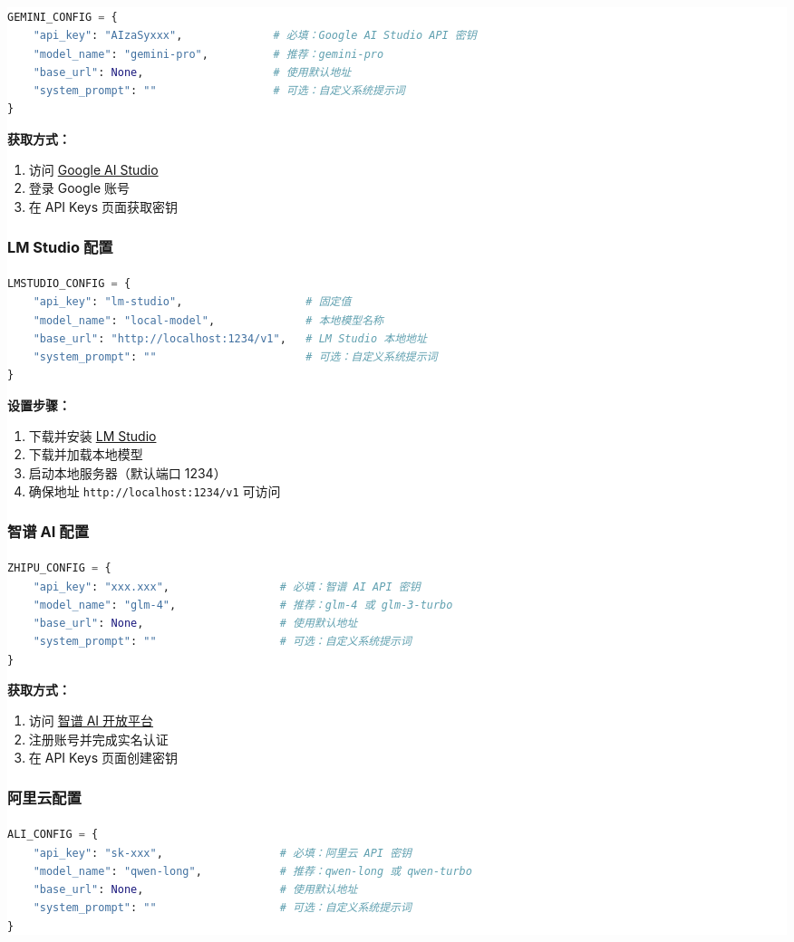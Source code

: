 ```python
GEMINI_CONFIG = {
    "api_key": "AIzaSyxxx",              # 必填：Google AI Studio API 密钥
    "model_name": "gemini-pro",          # 推荐：gemini-pro
    "base_url": None,                    # 使用默认地址
    "system_prompt": ""                  # 可选：自定义系统提示词
}
```

**获取方式：**
1. 访问 [Google AI Studio](https://makersuite.google.com/)
2. 登录 Google 账号
3. 在 API Keys 页面获取密钥

### LM Studio 配置

```python
LMSTUDIO_CONFIG = {
    "api_key": "lm-studio",                   # 固定值
    "model_name": "local-model",              # 本地模型名称
    "base_url": "http://localhost:1234/v1",   # LM Studio 本地地址
    "system_prompt": ""                       # 可选：自定义系统提示词
}
```

**设置步骤：**
1. 下载并安装 [LM Studio](https://lmstudio.ai/)
2. 下载并加载本地模型
3. 启动本地服务器（默认端口 1234）
4. 确保地址 `http://localhost:1234/v1` 可访问

### 智谱 AI 配置

```python
ZHIPU_CONFIG = {
    "api_key": "xxx.xxx",                 # 必填：智谱 AI API 密钥
    "model_name": "glm-4",                # 推荐：glm-4 或 glm-3-turbo
    "base_url": None,                     # 使用默认地址
    "system_prompt": ""                   # 可选：自定义系统提示词
}
```

**获取方式：**
1. 访问 [智谱 AI 开放平台](https://open.bigmodel.cn/)
2. 注册账号并完成实名认证
3. 在 API Keys 页面创建密钥

### 阿里云配置

```python
ALI_CONFIG = {
    "api_key": "sk-xxx",                  # 必填：阿里云 API 密钥
    "model_name": "qwen-long",            # 推荐：qwen-long 或 qwen-turbo
    "base_url": None,                     # 使用默认地址
    "system_prompt": ""                   # 可选：自定义系统提示词
}
```
